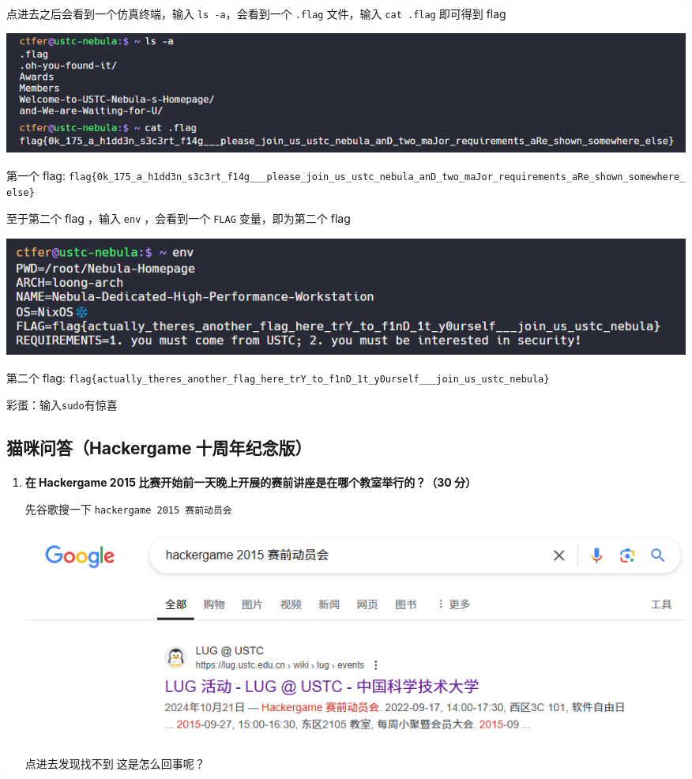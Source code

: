 点进去之后会看到一个仿真终端，输入 `ls -a`，会看到一个 `.flag` 文件，输入 `cat .flag` 即可得到 flag

![flag1](./pic/3.png)

第一个 flag: `flag{0k_175_a_h1dd3n_s3c3rt_f14g___please_join_us_ustc_nebula_anD_two_maJor_requirements_aRe_shown_somewhere_else}`

至于第二个 flag ，输入 `env` ，会看到一个 `FLAG` 变量，即为第二个 flag

![flag2](./pic/4.png)

第二个 flag: `flag{actually_theres_another_flag_here_trY_to_f1nD_1t_y0urself___join_us_ustc_nebula}`

彩蛋：输入`sudo`有惊喜

## 猫咪问答（Hackergame 十周年纪念版）

1. **在 Hackergame 2015 比赛开始前一天晚上开展的赛前讲座是在哪个教室举行的？（30 分）**

    先谷歌搜一下 `hackergame 2015 赛前动员会`

    ![google](image.png)

    点进去发现找不到 这是怎么回事呢？

